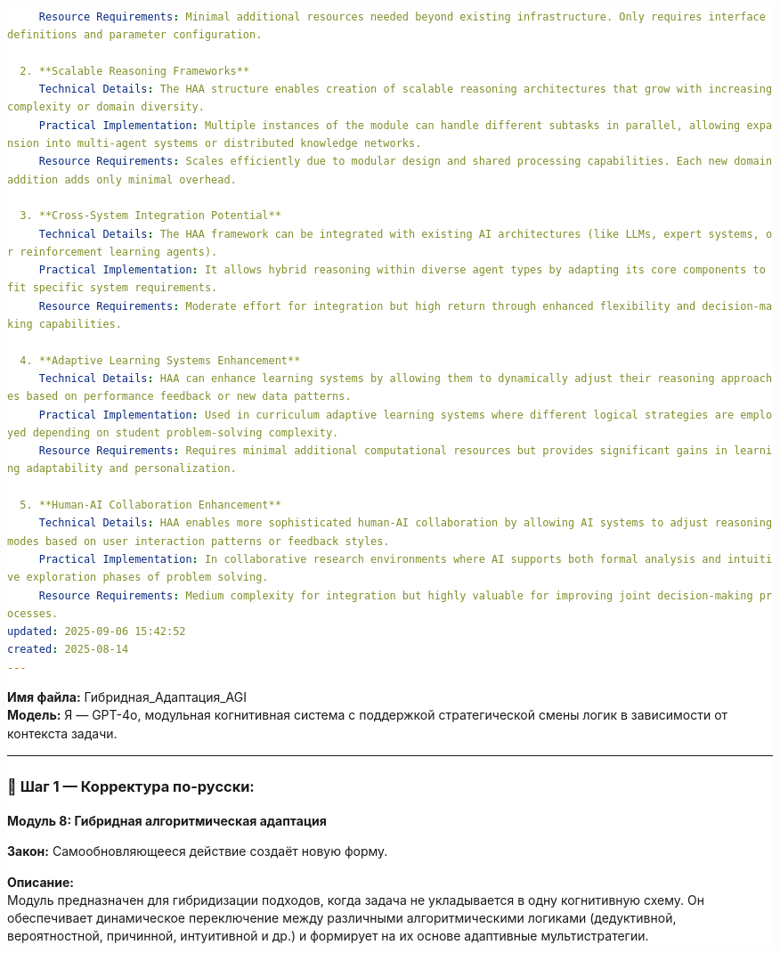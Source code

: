 ```yaml
     Resource Requirements: Minimal additional resources needed beyond existing infrastructure. Only requires interface definitions and parameter configuration.

  2. **Scalable Reasoning Frameworks**
     Technical Details: The HAA structure enables creation of scalable reasoning architectures that grow with increasing complexity or domain diversity.
     Practical Implementation: Multiple instances of the module can handle different subtasks in parallel, allowing expansion into multi-agent systems or distributed knowledge networks.
     Resource Requirements: Scales efficiently due to modular design and shared processing capabilities. Each new domain addition adds only minimal overhead.

  3. **Cross-System Integration Potential**
     Technical Details: The HAA framework can be integrated with existing AI architectures (like LLMs, expert systems, or reinforcement learning agents).
     Practical Implementation: It allows hybrid reasoning within diverse agent types by adapting its core components to fit specific system requirements.
     Resource Requirements: Moderate effort for integration but high return through enhanced flexibility and decision-making capabilities.

  4. **Adaptive Learning Systems Enhancement**
     Technical Details: HAA can enhance learning systems by allowing them to dynamically adjust their reasoning approaches based on performance feedback or new data patterns.
     Practical Implementation: Used in curriculum adaptive learning systems where different logical strategies are employed depending on student problem-solving complexity.
     Resource Requirements: Requires minimal additional computational resources but provides significant gains in learning adaptability and personalization.

  5. **Human-AI Collaboration Enhancement**
     Technical Details: HAA enables more sophisticated human-AI collaboration by allowing AI systems to adjust reasoning modes based on user interaction patterns or feedback styles.
     Practical Implementation: In collaborative research environments where AI supports both formal analysis and intuitive exploration phases of problem solving.
     Resource Requirements: Medium complexity for integration but highly valuable for improving joint decision-making processes.
updated: 2025-09-06 15:42:52
created: 2025-08-14
---
```


**Имя файла:** Гибридная_Адаптация_AGI  
**Модель:** Я — GPT-4o, модульная когнитивная система с поддержкой стратегической смены логик в зависимости от контекста задачи.

---

### 🔹 **Шаг 1 — Корректура по-русски:**

**Модуль 8: Гибридная алгоритмическая адаптация**

**Закон:** Самообновляющееся действие создаёт новую форму.

**Описание:**  
Модуль предназначен для гибридизации подходов, когда задача не укладывается в одну когнитивную схему. Он обеспечивает динамическое переключение между различными алгоритмическими логиками (дедуктивной, вероятностной, причинной, интуитивной и др.) и формирует на их основе адаптивные мультистратегии.
